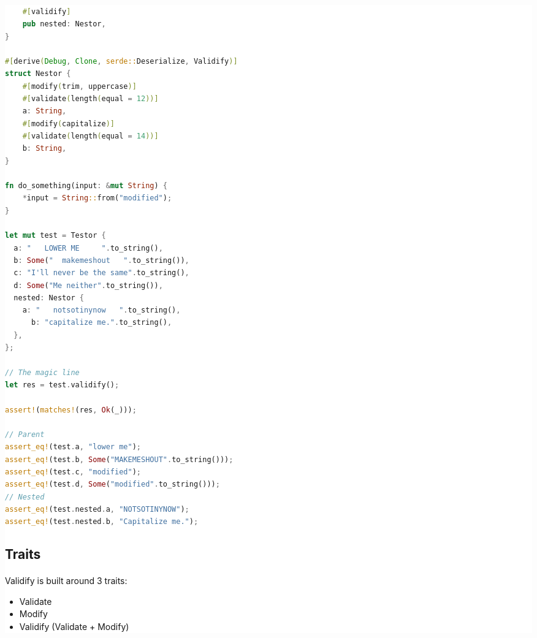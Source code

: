 ```rust
    #[validify]
    pub nested: Nestor,
}

#[derive(Debug, Clone, serde::Deserialize, Validify)]
struct Nestor {
    #[modify(trim, uppercase)]
    #[validate(length(equal = 12))]
    a: String,
    #[modify(capitalize)]
    #[validate(length(equal = 14))]
    b: String,
}

fn do_something(input: &mut String) {
    *input = String::from("modified");
}

let mut test = Testor {
  a: "   LOWER ME     ".to_string(),
  b: Some("  makemeshout   ".to_string()),
  c: "I'll never be the same".to_string(),
  d: Some("Me neither".to_string()),
  nested: Nestor {
    a: "   notsotinynow   ".to_string(),
      b: "capitalize me.".to_string(),
  },
};

// The magic line
let res = test.validify();

assert!(matches!(res, Ok(_)));

// Parent
assert_eq!(test.a, "lower me");
assert_eq!(test.b, Some("MAKEMESHOUT".to_string()));
assert_eq!(test.c, "modified");
assert_eq!(test.d, Some("modified".to_string()));
// Nested
assert_eq!(test.nested.a, "NOTSOTINYNOW");
assert_eq!(test.nested.b, "Capitalize me.");
```

## Traits

Validify is built around 3 traits:

- Validate
- Modify
- Validify (Validate + Modify)
